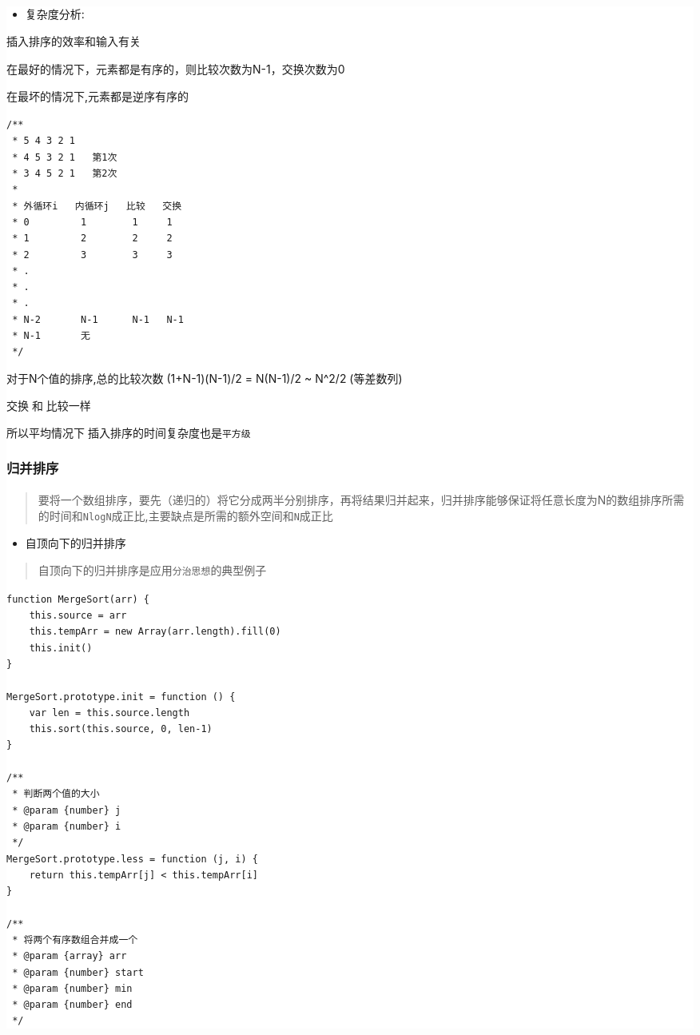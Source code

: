 - 复杂度分析:

插入排序的效率和输入有关

在最好的情况下，元素都是有序的，则比较次数为N-1，交换次数为0

在最坏的情况下,元素都是逆序有序的

```
/**
 * 5 4 3 2 1
 * 4 5 3 2 1   第1次
 * 3 4 5 2 1   第2次
 * 
 * 外循环i   内循环j   比较   交换  
 * 0         1        1     1  
 * 1         2        2     2  
 * 2         3        3     3  
 * .
 * .
 * .
 * N-2       N-1      N-1   N-1
 * N-1       无   
 */
```

对于N个值的排序,总的比较次数 (1+N-1)(N-1)/2 = N(N-1)/2 ~ N^2/2 (等差数列) 

交换 和 比较一样

所以平均情况下 插入排序的时间复杂度也是`平方级`

### 归并排序

> 要将一个数组排序，要先（递归的）将它分成两半分别排序，再将结果归并起来，归并排序能够保证将任意长度为N的数组排序所需的时间和`NlogN`成正比,主要缺点是所需的额外空间和`N`成正比

- 自顶向下的归并排序

> 自顶向下的归并排序是应用`分治思想`的典型例子


```
function MergeSort(arr) {
    this.source = arr
    this.tempArr = new Array(arr.length).fill(0)
    this.init()
}

MergeSort.prototype.init = function () {
    var len = this.source.length
    this.sort(this.source, 0, len-1)
}

/**
 * 判断两个值的大小
 * @param {number} j 
 * @param {number} i 
 */
MergeSort.prototype.less = function (j, i) {
    return this.tempArr[j] < this.tempArr[i]
}

/**
 * 将两个有序数组合并成一个
 * @param {array} arr 
 * @param {number} start 
 * @param {number} min 
 * @param {number} end 
 */
```